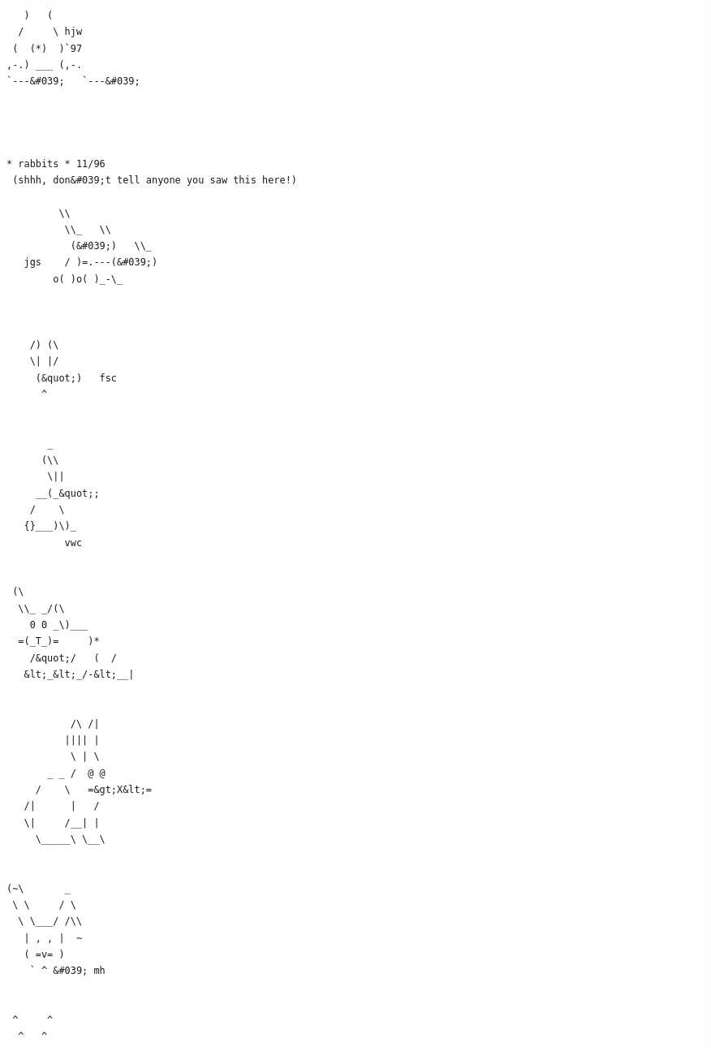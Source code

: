 ~~~~~~~~~~~~~~~~~~~~~~~~~~
   )   (
  /     \ hjw
 (  (*)  )`97
,-.) ___ (,-.
`---&#039;   `---&#039;




* rabbits * 11/96
 (shhh, don&#039;t tell anyone you saw this here!)

         \\
          \\_   \\
           (&#039;)   \\_
   jgs    / )=.---(&#039;)
        o( )o( )_-\_



    /) (\
    \| |/
     (&quot;)   fsc
      ^


       _
      (\\
       \||
     __(_&quot;;
    /    \
   {}___)\)_
          vwc


 (\
  \\_ _/(\
    0 0 _\)___
  =(_T_)=     )*
    /&quot;/   (  /
   &lt;_&lt;_/-&lt;__|


           /\ /|
          |||| |
           \ | \
       _ _ /  @ @
     /    \   =&gt;X&lt;=
   /|      |   /
   \|     /__| |
     \_____\ \__\


(~\       _
 \ \     / \
  \ \___/ /\\
   | , , |  ~
   ( =v= )
    ` ^ &#039; mh


 ^     ^
  ^   ^
~~~~~~~~~~~~~~~~~~~~~~~~~~
